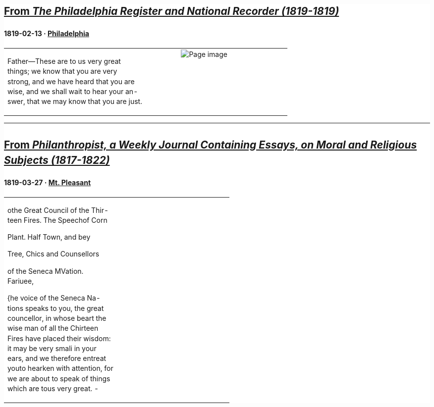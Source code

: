 
## [From _The Philadelphia Register and National Recorder (1819-1819)_](https://archive.org/details/sim_saturday-magazine_1819-02-13_1_7/page/n12/mode/1up?view=theater)

#### 1819-02-13 &middot; [Philadelphia](http://dbpedia.org/resource/Philadelphia)

<table style="width: 100%;"><tr><td style="width: 50%">

  
  
Father—These are to us very great  
things; we know that you are very  
strong, and we have heard that you are  
wise, and we shall wait to hear your an-  
swer, that we may know that you are just.
</td><td style="width: 50%; max-height: 75%; margin: auto; display: block;">
<img alt="Page image" src="https://iiif.archive.org/image/iiif/2/sim_saturday-magazine_1819-02-13_1_7%2Fsim_saturday-magazine_1819-02-13_1_7_jp2.zip%2Fsim_saturday-magazine_1819-02-13_1_7_jp2%2Fsim_saturday-magazine_1819-02-13_1_7_0012.jp2/pct:43.9119170984456,33.087291399229784,34.61139896373057,6.466623876765084/600,/0/default.jpg"/>
</td>
</tr></table>

---

## [From _Philanthropist, a Weekly Journal Containing Essays, on Moral and Religious Subjects (1817-1822)_](https://archive.org/details/sim_philanthropist-a-weekly-journal_1819-03-27_1_16/page/n4/mode/1up?view=theater)

#### 1819-03-27 &middot; [Mt. Pleasant](http://dbpedia.org/resource/Mount_Pleasant%2C_Ohio)

<table style="width: 100%;"><tr><td style="width: 50%">

  
  
othe Great Council of the Thir-  
teen Fires. The Speechof Corn  
  
Plant. Half Town, and bey  
  
Tree, Chics and Counsellors  
  
of the Seneca MVation.  
Fariuee,  
  
{he voice of the Seneca Na-  
tions speaks to you, the great  
councellor, in whose beart the  
wise man of all the Chirteen  
Fires have placed their wisdom:  
it may be very smali in your  
ears, and we therefore entreat  
youto hearken with attention, for  
we are about to speak of things  
which are tous very great. -  
  